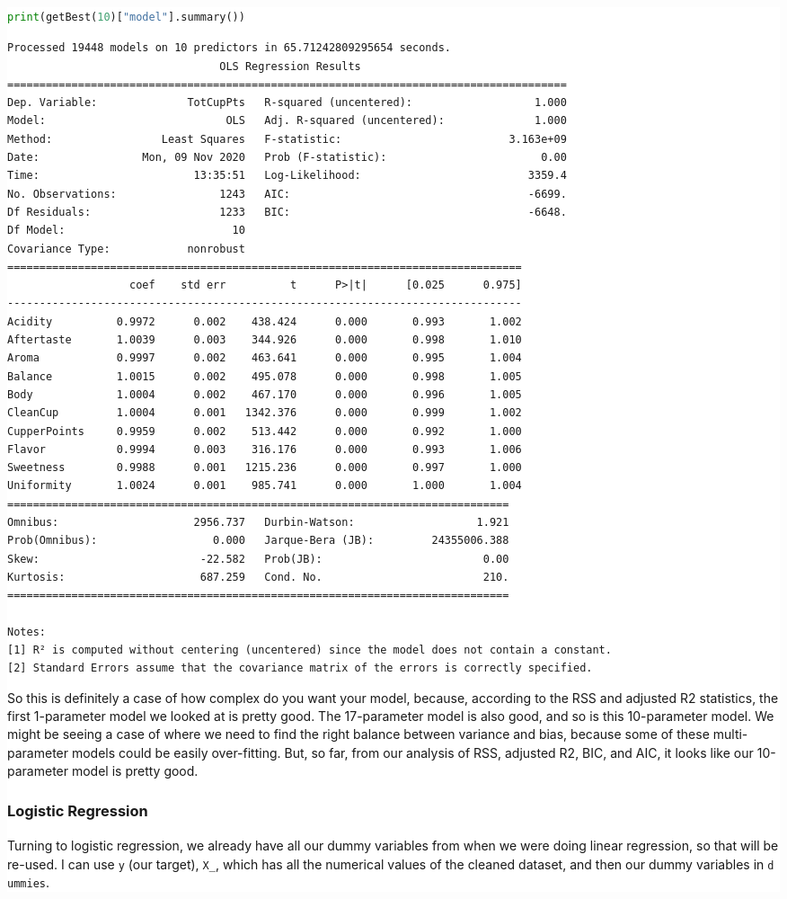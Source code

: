 
```python
print(getBest(10)["model"].summary())
```

    Processed 19448 models on 10 predictors in 65.71242809295654 seconds.
                                     OLS Regression Results                                
    =======================================================================================
    Dep. Variable:              TotCupPts   R-squared (uncentered):                   1.000
    Model:                            OLS   Adj. R-squared (uncentered):              1.000
    Method:                 Least Squares   F-statistic:                          3.163e+09
    Date:                Mon, 09 Nov 2020   Prob (F-statistic):                        0.00
    Time:                        13:35:51   Log-Likelihood:                          3359.4
    No. Observations:                1243   AIC:                                     -6699.
    Df Residuals:                    1233   BIC:                                     -6648.
    Df Model:                          10                                                  
    Covariance Type:            nonrobust                                                  
    ================================================================================
                       coef    std err          t      P>|t|      [0.025      0.975]
    --------------------------------------------------------------------------------
    Acidity          0.9972      0.002    438.424      0.000       0.993       1.002
    Aftertaste       1.0039      0.003    344.926      0.000       0.998       1.010
    Aroma            0.9997      0.002    463.641      0.000       0.995       1.004
    Balance          1.0015      0.002    495.078      0.000       0.998       1.005
    Body             1.0004      0.002    467.170      0.000       0.996       1.005
    CleanCup         1.0004      0.001   1342.376      0.000       0.999       1.002
    CupperPoints     0.9959      0.002    513.442      0.000       0.992       1.000
    Flavor           0.9994      0.003    316.176      0.000       0.993       1.006
    Sweetness        0.9988      0.001   1215.236      0.000       0.997       1.000
    Uniformity       1.0024      0.001    985.741      0.000       1.000       1.004
    ==============================================================================
    Omnibus:                     2956.737   Durbin-Watson:                   1.921
    Prob(Omnibus):                  0.000   Jarque-Bera (JB):         24355006.388
    Skew:                         -22.582   Prob(JB):                         0.00
    Kurtosis:                     687.259   Cond. No.                         210.
    ==============================================================================
    
    Notes:
    [1] R² is computed without centering (uncentered) since the model does not contain a constant.
    [2] Standard Errors assume that the covariance matrix of the errors is correctly specified.


So this is definitely a case of how complex do you want your model, because, according to the RSS and adjusted R2 statistics, the first 1-parameter model we looked at is pretty good. The 17-parameter model is also good, and so is this 10-parameter model. We might be seeing a case of where we need to find the right balance between variance and bias, because some of these multi-parameter models could be easily over-fitting. But, so far, from our analysis of RSS, adjusted R2, BIC, and AIC, it looks like our 10-parameter model is pretty good.

### Logistic Regression
Turning to logistic regression, we already have all our dummy variables from when we were doing linear regression, so that will be re-used. I can use `y` (our target), `X_`, which has all the numerical values of the cleaned dataset, and then our dummy variables in `dummies`. 
